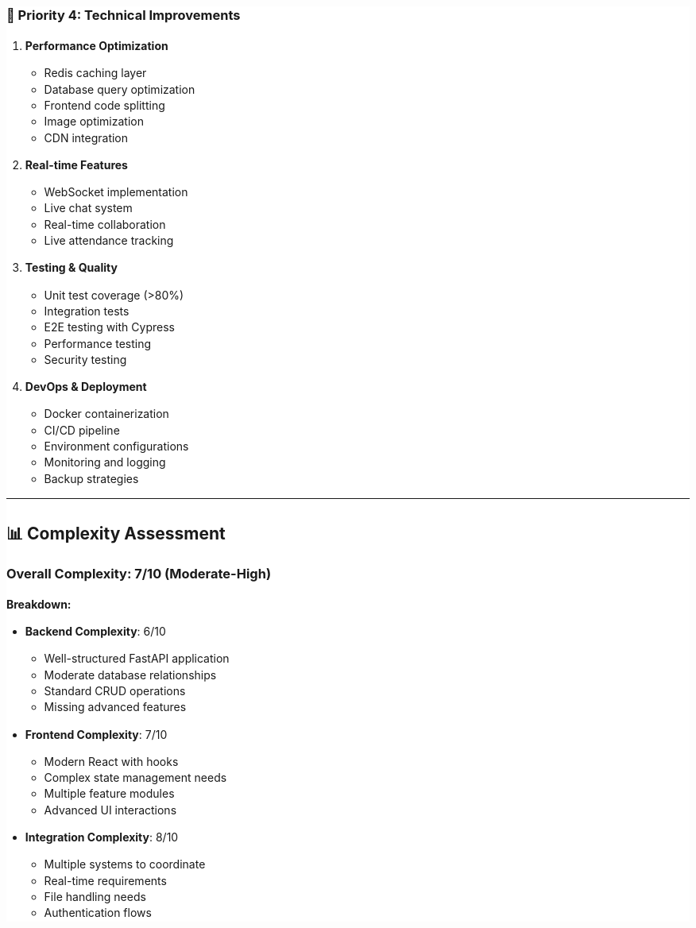 ### **🔧 Priority 4: Technical Improvements**
1. **Performance Optimization**
   - Redis caching layer
   - Database query optimization
   - Frontend code splitting
   - Image optimization
   - CDN integration

2. **Real-time Features**
   - WebSocket implementation
   - Live chat system
   - Real-time collaboration
   - Live attendance tracking

3. **Testing & Quality**
   - Unit test coverage (>80%)
   - Integration tests
   - E2E testing with Cypress
   - Performance testing
   - Security testing

4. **DevOps & Deployment**
   - Docker containerization
   - CI/CD pipeline
   - Environment configurations
   - Monitoring and logging
   - Backup strategies

---

## 📊 **Complexity Assessment**

### **Overall Complexity: 7/10 (Moderate-High)**

**Breakdown:**
- **Backend Complexity**: 6/10
  - Well-structured FastAPI application
  - Moderate database relationships
  - Standard CRUD operations
  - Missing advanced features

- **Frontend Complexity**: 7/10
  - Modern React with hooks
  - Complex state management needs
  - Multiple feature modules
  - Advanced UI interactions

- **Integration Complexity**: 8/10
  - Multiple systems to coordinate
  - Real-time requirements
  - File handling needs
  - Authentication flows
